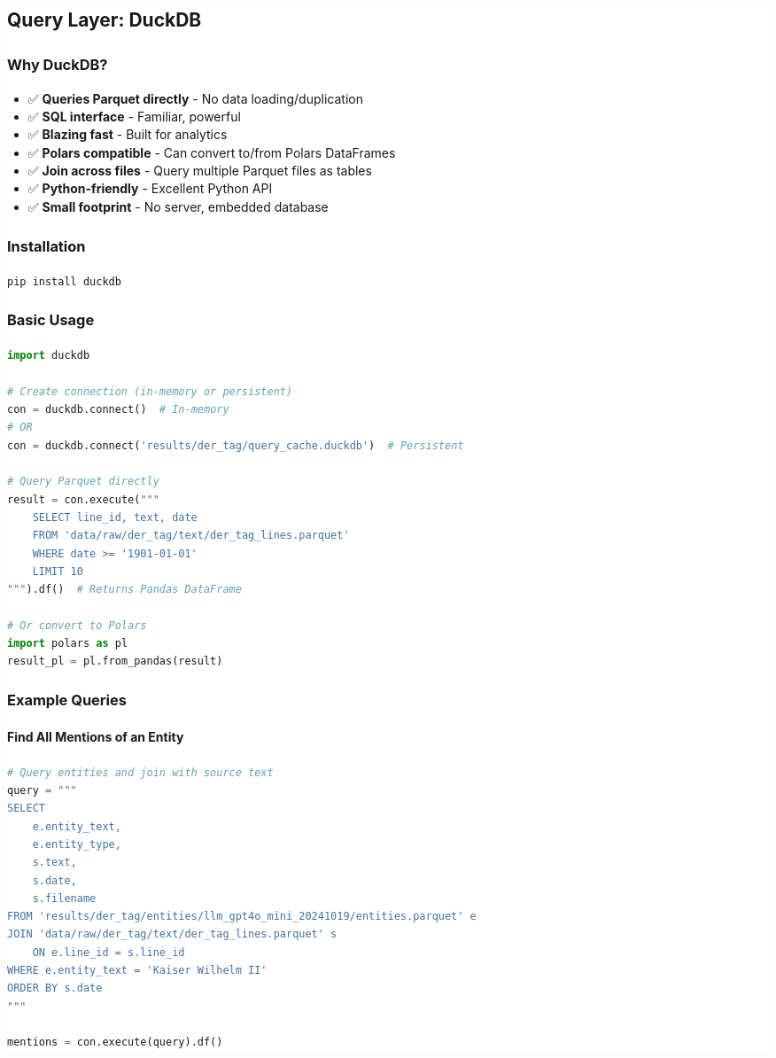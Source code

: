 ## Query Layer: DuckDB

### Why DuckDB?

- ✅ **Queries Parquet directly** - No data loading/duplication
- ✅ **SQL interface** - Familiar, powerful
- ✅ **Blazing fast** - Built for analytics
- ✅ **Polars compatible** - Can convert to/from Polars DataFrames
- ✅ **Join across files** - Query multiple Parquet files as tables
- ✅ **Python-friendly** - Excellent Python API
- ✅ **Small footprint** - No server, embedded database

### Installation

```bash
pip install duckdb
```

### Basic Usage

```python
import duckdb

# Create connection (in-memory or persistent)
con = duckdb.connect()  # In-memory
# OR
con = duckdb.connect('results/der_tag/query_cache.duckdb')  # Persistent

# Query Parquet directly
result = con.execute("""
    SELECT line_id, text, date
    FROM 'data/raw/der_tag/text/der_tag_lines.parquet'
    WHERE date >= '1901-01-01'
    LIMIT 10
""").df()  # Returns Pandas DataFrame

# Or convert to Polars
import polars as pl
result_pl = pl.from_pandas(result)
```

### Example Queries

#### Find All Mentions of an Entity

```python
# Query entities and join with source text
query = """
SELECT 
    e.entity_text,
    e.entity_type,
    s.text,
    s.date,
    s.filename
FROM 'results/der_tag/entities/llm_gpt4o_mini_20241019/entities.parquet' e
JOIN 'data/raw/der_tag/text/der_tag_lines.parquet' s
    ON e.line_id = s.line_id
WHERE e.entity_text = 'Kaiser Wilhelm II'
ORDER BY s.date
"""

mentions = con.execute(query).df()
```
